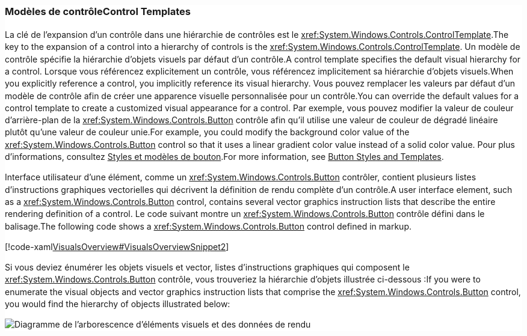 ### <a name="control-templates"></a><span data-ttu-id="14b95-186">Modèles de contrôle</span><span class="sxs-lookup"><span data-stu-id="14b95-186">Control Templates</span></span>  
 <span data-ttu-id="14b95-187">La clé de l’expansion d’un contrôle dans une hiérarchie de contrôles est le <xref:System.Windows.Controls.ControlTemplate>.</span><span class="sxs-lookup"><span data-stu-id="14b95-187">The key to the expansion of a control into a hierarchy of controls is the <xref:System.Windows.Controls.ControlTemplate>.</span></span> <span data-ttu-id="14b95-188">Un modèle de contrôle spécifie la hiérarchie d’objets visuels par défaut d’un contrôle.</span><span class="sxs-lookup"><span data-stu-id="14b95-188">A control template specifies the default visual hierarchy for a control.</span></span> <span data-ttu-id="14b95-189">Lorsque vous référencez explicitement un contrôle, vous référencez implicitement sa hiérarchie d’objets visuels.</span><span class="sxs-lookup"><span data-stu-id="14b95-189">When you explicitly reference a control, you implicitly reference its visual hierarchy.</span></span> <span data-ttu-id="14b95-190">Vous pouvez remplacer les valeurs par défaut d’un modèle de contrôle afin de créer une apparence visuelle personnalisée pour un contrôle.</span><span class="sxs-lookup"><span data-stu-id="14b95-190">You can override the default values for a control template to create a customized visual appearance for a control.</span></span> <span data-ttu-id="14b95-191">Par exemple, vous pouvez modifier la valeur de couleur d’arrière-plan de la <xref:System.Windows.Controls.Button> contrôle afin qu’il utilise une valeur de couleur de dégradé linéaire plutôt qu’une valeur de couleur unie.</span><span class="sxs-lookup"><span data-stu-id="14b95-191">For example, you could modify the background color value of the <xref:System.Windows.Controls.Button> control so that it uses a linear gradient color value instead of a solid color value.</span></span> <span data-ttu-id="14b95-192">Pour plus d’informations, consultez [Styles et modèles de bouton](../controls/button-styles-and-templates.md).</span><span class="sxs-lookup"><span data-stu-id="14b95-192">For more information, see [Button Styles and Templates](../controls/button-styles-and-templates.md).</span></span>  
  
 <span data-ttu-id="14b95-193">Interface utilisateur d’une élément, comme un <xref:System.Windows.Controls.Button> contrôler, contient plusieurs listes d’instructions graphiques vectorielles qui décrivent la définition de rendu complète d’un contrôle.</span><span class="sxs-lookup"><span data-stu-id="14b95-193">A user interface element, such as a <xref:System.Windows.Controls.Button> control, contains several vector graphics instruction lists that describe the entire rendering definition of a control.</span></span> <span data-ttu-id="14b95-194">Le code suivant montre un <xref:System.Windows.Controls.Button> contrôle défini dans le balisage.</span><span class="sxs-lookup"><span data-stu-id="14b95-194">The following code shows a <xref:System.Windows.Controls.Button> control defined in markup.</span></span>  
  
 [!code-xaml[VisualsOverview#VisualsOverviewSnippet2](~/samples/snippets/csharp/VS_Snippets_Wpf/VisualsOverview/CSharp/Window1.xaml#visualsoverviewsnippet2)]  
  
 <span data-ttu-id="14b95-195">Si vous deviez énumérer les objets visuels et vector, listes d’instructions graphiques qui composent le <xref:System.Windows.Controls.Button> contrôle, vous trouveriez la hiérarchie d’objets illustrée ci-dessous :</span><span class="sxs-lookup"><span data-stu-id="14b95-195">If you were to enumerate the visual objects and vector graphics instruction lists that comprise the <xref:System.Windows.Controls.Button> control, you would find the hierarchy of objects illustrated below:</span></span>  
  
 ![Diagramme de l’arborescence d’éléments visuels et des données de rendu](./media/wpf-graphics-rendering-overview/visual-tree-rendering-data.png)  
  